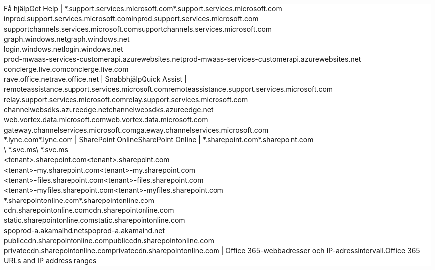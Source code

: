 <span data-ttu-id="f5e74-501">Få hjälp</span><span class="sxs-lookup"><span data-stu-id="f5e74-501">Get Help</span></span> | <span data-ttu-id="f5e74-502">\*.support.services.microsoft.com</span><span class="sxs-lookup"><span data-stu-id="f5e74-502">\*.support.services.microsoft.com</span></span>  <br><span data-ttu-id="f5e74-503">inprod.support.services.microsoft.com</span><span class="sxs-lookup"><span data-stu-id="f5e74-503">inprod.support.services.microsoft.com</span></span>  <br><span data-ttu-id="f5e74-504">supportchannels.services.microsoft.com</span><span class="sxs-lookup"><span data-stu-id="f5e74-504">supportchannels.services.microsoft.com</span></span>  <br><span data-ttu-id="f5e74-505">graph.windows.net</span><span class="sxs-lookup"><span data-stu-id="f5e74-505">graph.windows.net</span></span>  <br><span data-ttu-id="f5e74-506">login.windows.net</span><span class="sxs-lookup"><span data-stu-id="f5e74-506">login.windows.net</span></span>  <br><span data-ttu-id="f5e74-507">prod-mwaas-services-customerapi.azurewebsites.net</span><span class="sxs-lookup"><span data-stu-id="f5e74-507">prod-mwaas-services-customerapi.azurewebsites.net</span></span>  <br><span data-ttu-id="f5e74-508">concierge.live.com</span><span class="sxs-lookup"><span data-stu-id="f5e74-508">concierge.live.com</span></span> <br><span data-ttu-id="f5e74-509">rave.office.net</span><span class="sxs-lookup"><span data-stu-id="f5e74-509">rave.office.net</span></span> | 
<span data-ttu-id="f5e74-510">Snabbhjälp</span><span class="sxs-lookup"><span data-stu-id="f5e74-510">Quick Assist</span></span> | <span data-ttu-id="f5e74-511">remoteassistance.support.services.microsoft.com</span><span class="sxs-lookup"><span data-stu-id="f5e74-511">remoteassistance.support.services.microsoft.com</span></span> <br><span data-ttu-id="f5e74-512">relay.support.services.microsoft.com</span><span class="sxs-lookup"><span data-stu-id="f5e74-512">relay.support.services.microsoft.com</span></span> <br><span data-ttu-id="f5e74-513">channelwebsdks.azureedge.net</span><span class="sxs-lookup"><span data-stu-id="f5e74-513">channelwebsdks.azureedge.net</span></span>  <br><span data-ttu-id="f5e74-514">web.vortex.data.microsoft.com</span><span class="sxs-lookup"><span data-stu-id="f5e74-514">web.vortex.data.microsoft.com</span></span>  <br><span data-ttu-id="f5e74-515">gateway.channelservices.microsoft.com</span><span class="sxs-lookup"><span data-stu-id="f5e74-515">gateway.channelservices.microsoft.com</span></span> <br><span data-ttu-id="f5e74-516">\*.lync.com</span><span class="sxs-lookup"><span data-stu-id="f5e74-516">\*.lync.com</span></span> | 
<span data-ttu-id="f5e74-517">SharePoint Online</span><span class="sxs-lookup"><span data-stu-id="f5e74-517">SharePoint Online</span></span>  | <span data-ttu-id="f5e74-518">\*.sharepoint.com</span><span class="sxs-lookup"><span data-stu-id="f5e74-518">\*.sharepoint.com</span></span> <br><span data-ttu-id="f5e74-519">\ \*.svc.ms</span><span class="sxs-lookup"><span data-stu-id="f5e74-519">\ \*.svc.ms</span></span>  <br><span data-ttu-id="f5e74-520">\<tenant\>.sharepoint.com</span><span class="sxs-lookup"><span data-stu-id="f5e74-520">\<tenant\>.sharepoint.com</span></span>  <br><span data-ttu-id="f5e74-521">\<tenant\>-my.sharepoint.com</span><span class="sxs-lookup"><span data-stu-id="f5e74-521">\<tenant\>-my.sharepoint.com</span></span>  <br><span data-ttu-id="f5e74-522">\<tenant\>-files.sharepoint.com</span><span class="sxs-lookup"><span data-stu-id="f5e74-522">\<tenant\>-files.sharepoint.com</span></span>  <br><span data-ttu-id="f5e74-523">\<tenant\>-myfiles.sharepoint.com</span><span class="sxs-lookup"><span data-stu-id="f5e74-523">\<tenant\>-myfiles.sharepoint.com</span></span> <br><span data-ttu-id="f5e74-524">\*.sharepointonline.com</span><span class="sxs-lookup"><span data-stu-id="f5e74-524">\*.sharepointonline.com</span></span>  <br><span data-ttu-id="f5e74-525">cdn.sharepointonline.com</span><span class="sxs-lookup"><span data-stu-id="f5e74-525">cdn.sharepointonline.com</span></span>  <br><span data-ttu-id="f5e74-526">static.sharepointonline.com</span><span class="sxs-lookup"><span data-stu-id="f5e74-526">static.sharepointonline.com</span></span>  <br><span data-ttu-id="f5e74-527">spoprod-a.akamaihd.net</span><span class="sxs-lookup"><span data-stu-id="f5e74-527">spoprod-a.akamaihd.net</span></span>  <br><span data-ttu-id="f5e74-528">publiccdn.sharepointonline.com</span><span class="sxs-lookup"><span data-stu-id="f5e74-528">publiccdn.sharepointonline.com</span></span>  <br><span data-ttu-id="f5e74-529">privatecdn.sharepointonline.com</span><span class="sxs-lookup"><span data-stu-id="f5e74-529">privatecdn.sharepointonline.com</span></span> | [<span data-ttu-id="f5e74-530">Office 365-webbadresser och IP-adressintervall.</span><span class="sxs-lookup"><span data-stu-id="f5e74-530">Office 365 URLs and IP address ranges</span></span>](/microsoft-365/enterprise/urls-and-ip-address-ranges)